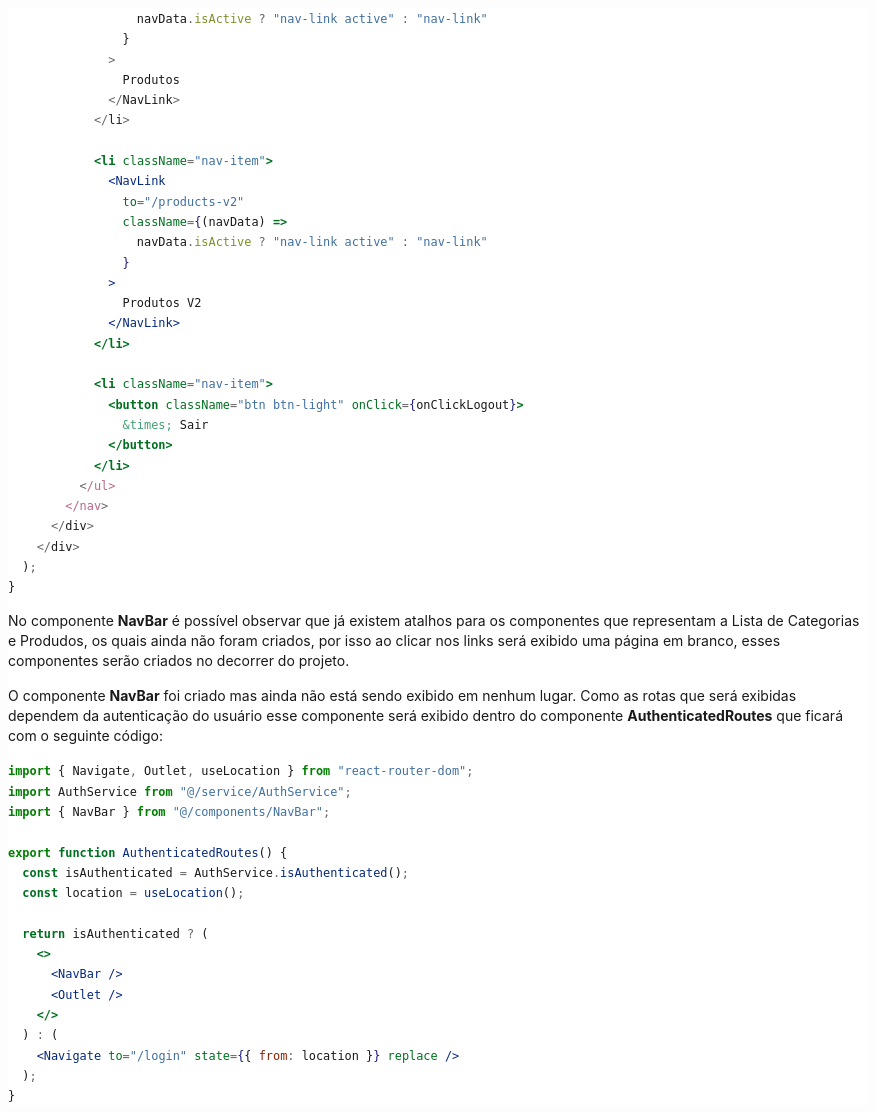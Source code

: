 ```jsx
                  navData.isActive ? "nav-link active" : "nav-link"
                }
              >
                Produtos
              </NavLink>
            </li>

            <li className="nav-item">
              <NavLink
                to="/products-v2"
                className={(navData) =>
                  navData.isActive ? "nav-link active" : "nav-link"
                }
              >
                Produtos V2
              </NavLink>
            </li>

            <li className="nav-item">
              <button className="btn btn-light" onClick={onClickLogout}>
                &times; Sair
              </button>
            </li>
          </ul>
        </nav>
      </div>
    </div>
  );
}
```
No componente **NavBar** é possível observar que já existem atalhos para os componentes que representam a Lista de Categorias e Produdos, os quais ainda não foram criados, por isso ao clicar nos links será exibido uma página em branco, esses componentes serão criados no decorrer do projeto. 

O componente **NavBar** foi criado mas ainda não está sendo exibido em nenhum lugar. Como  as rotas que será exibidas dependem da autenticação do usuário esse componente será exibido dentro do componente **AuthenticatedRoutes** que ficará com o seguinte código:

```jsx
import { Navigate, Outlet, useLocation } from "react-router-dom";
import AuthService from "@/service/AuthService";
import { NavBar } from "@/components/NavBar";

export function AuthenticatedRoutes() {
  const isAuthenticated = AuthService.isAuthenticated();
  const location = useLocation();
  
  return isAuthenticated ? (
    <>
      <NavBar />
      <Outlet />
    </>
  ) : (
    <Navigate to="/login" state={{ from: location }} replace />
  );
}
```
